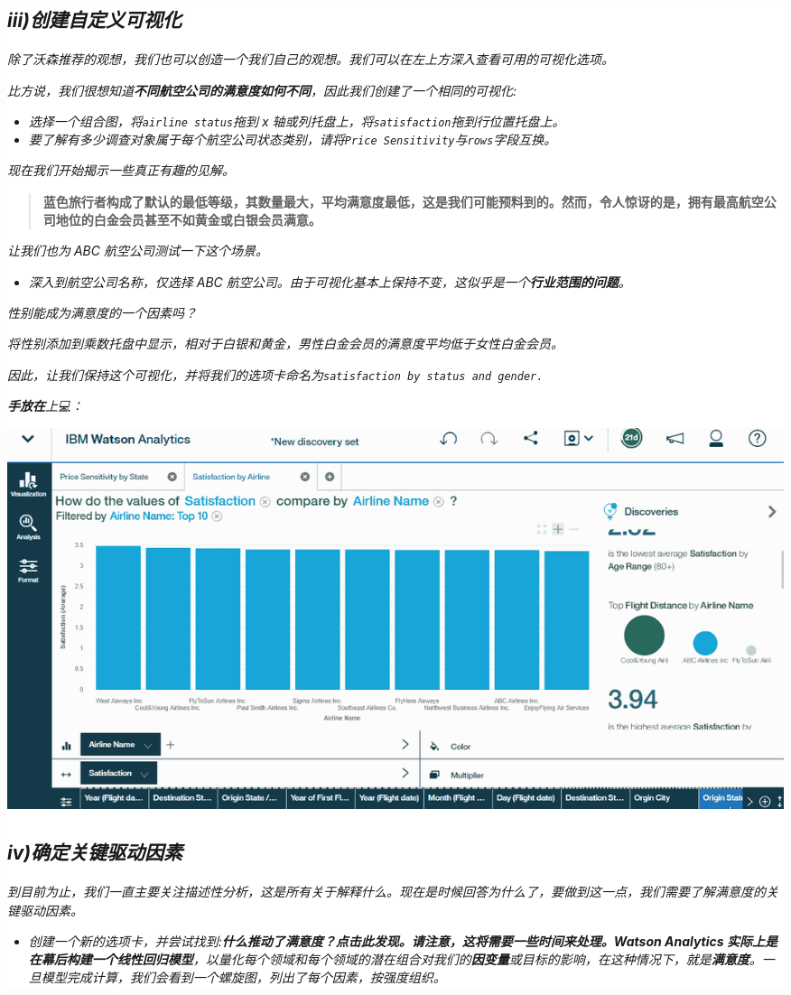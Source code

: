 ## *iii)创建自定义可视化*

*除了沃森推荐的观想，我们也可以创造一个我们自己的观想。我们可以在左上方深入查看可用的可视化选项。*

*比方说，我们很想知道**不同航空公司的满意度如何不同**，因此我们创建了一个相同的可视化:*

*   *选择一个组合图，将`airline status`拖到 x 轴或列托盘上，将`satisfaction`拖到行位置托盘上。*
*   *要了解有多少调查对象属于每个航空公司状态类别，请将`Price Sensitivity`与`rows`字段互换。*

*现在我们开始揭示一些真正有趣的见解。*

> **蓝色旅行者构成了默认的最低等级，其数量最大，平均满意度最低，这是我们可能预料到的。然而，令人惊讶的是，拥有最高航空公司地位的白金会员甚至不如黄金或白银会员满意。**

*让我们也为 ABC 航空公司测试一下这个场景。*

*   *深入到航空公司名称，仅选择 ABC 航空公司。由于可视化基本上保持不变，这似乎是一个**行业范围的问题**。*

*性别能成为满意度的一个因素吗？*

*将性别添加到乘数托盘中显示，相对于白银和黄金，男性白金会员的满意度平均低于女性白金会员。*

*因此，让我们保持这个可视化，并将我们的选项卡命名为`satisfaction by status and gender.`*

***手放在**上💻：*

*![](img/9c9d57465c11fac368b7afe3ee858552.png)*

## *iv)确定关键驱动因素*

*到目前为止，我们一直主要关注描述性分析，这是所有关于解释什么。现在是时候回答为什么了，要做到这一点，我们需要了解满意度的关键驱动因素。*

*   *创建一个新的选项卡，并尝试找到:**什么推动了满意度？**点击此发现。请注意，这将需要一些时间来处理。Watson Analytics 实际上是在幕后构建一个**线性回归模型**，以量化每个领域和每个领域的潜在组合对我们的**因变量**或目标的影响，在这种情况下，就是**满意度**。一旦模型完成计算，我们会看到一个螺旋图，列出了每个因素，按强度组织。*
